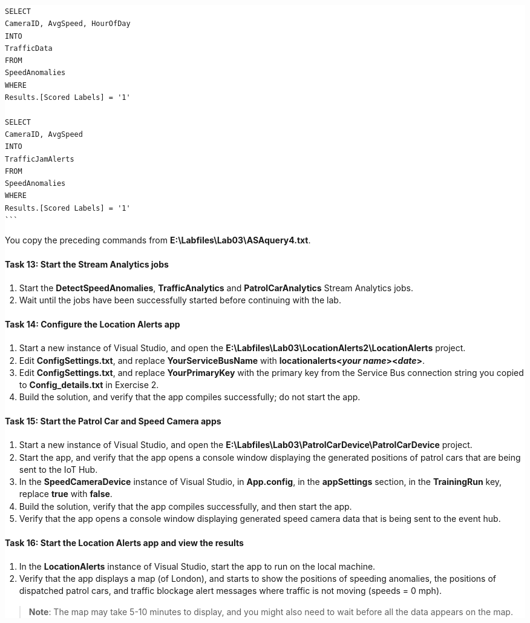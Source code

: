     SELECT
    CameraID, AvgSpeed, HourOfDay
    INTO
    TrafficData
    FROM
    SpeedAnomalies
    WHERE
    Results.[Scored Labels] = '1'

    SELECT
    CameraID, AvgSpeed
    INTO
    TrafficJamAlerts
    FROM
    SpeedAnomalies
    WHERE
    Results.[Scored Labels] = '1'
    ```
You copy the preceding commands from **E:\\Labfiles\\Lab03\\ASAquery4.txt**.

#### Task 13: Start the Stream Analytics jobs
1.  Start the **DetectSpeedAnomalies**, **TrafficAnalytics** and **PatrolCarAnalytics** Stream Analytics jobs.
2.  Wait until the jobs have been successfully started before continuing with the lab.

#### Task 14: Configure the Location Alerts app
1.  Start a new instance of Visual Studio, and open the **E:\\Labfiles\\Lab03\\LocationAlerts2\\LocationAlerts** project.
2.  Edit **ConfigSettings.txt**, and replace **YourServiceBusName** with **locationalerts&lt;_your name_&gt;&lt;_date_&gt;**.
3.  Edit **ConfigSettings.txt**, and replace **YourPrimaryKey** with the primary key from the Service Bus connection string you copied to **Config\_details.txt** in Exercise 2.
4.  Build the solution, and verify that the app compiles successfully; do not start the app.

#### Task 15: Start the Patrol Car and Speed Camera apps
1.  Start a new instance of Visual Studio, and open the **E:\\Labfiles\\Lab03\\PatrolCarDevice\\PatrolCarDevice** project.
2.  Start the app, and verify that the app opens a console window displaying the generated positions of patrol cars that are being sent to the IoT Hub.
3.  In the **SpeedCameraDevice** instance of Visual Studio, in **App.config**, in the **appSettings** section, in the **TrainingRun** key, replace **true** with **false**.
4.  Build the solution, verify that the app compiles successfully, and then start the app.
5.  Verify that the app opens a console window displaying generated speed camera data that is being sent to the event hub.

#### Task 16: Start the Location Alerts app and view the results
1.  In the **LocationAlerts** instance of Visual Studio, start the app to run on the local machine.
2.  Verify that the app displays a map (of London), and starts to show the positions of speeding anomalies, the positions of dispatched patrol cars, and traffic blockage alert messages where traffic is not moving (speeds = 0 mph).
> **Note**: The map may take 5-10 minutes to display, and you might also need to wait before all the data appears on the map.
